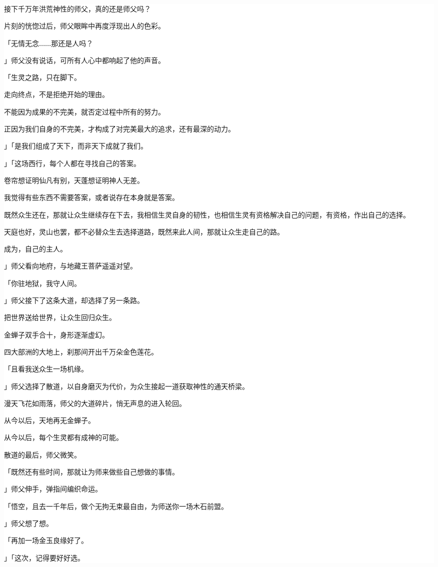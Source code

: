 接下千万年洪荒神性的师父，真的还是师父吗？

片刻的恍惚过后，师父眼眸中再度浮现出人的色彩。

「无情无念……那还是人吗？

」师父没有说话，可所有人心中都响起了他的声音。

「生灵之路，只在脚下。

走向终点，不是拒绝开始的理由。

不能因为成果的不完美，就否定过程中所有的努力。

正因为我们自身的不完美，才构成了对完美最大的追求，还有最深的动力。

」「是我们组成了天下，而非天下成就了我们。

」「这场西行，每个人都在寻找自己的答案。

卷帘想证明仙凡有别，天蓬想证明神人无差。

我觉得有些东西不需要答案，或者说存在本身就是答案。

既然众生还在，那就让众生继续存在下去，我相信生灵自身的韧性，也相信生灵有资格解决自己的问题，有资格，作出自己的选择。

天庭也好，灵山也罢，都不必替众生去选择道路，既然来此人间，那就让众生走自己的路。

成为，自己的主人。

」师父看向地府，与地藏王菩萨遥遥对望。

「你驻地狱，我守人间。

」师父接下了这条大道，却选择了另一条路。

把世界送给世界，让众生回归众生。

金蝉子双手合十，身形逐渐虚幻。

四大部洲的大地上，刹那间开出千万朵金色莲花。

「且看我送众生一场机缘。

」师父选择了散道，以自身磨灭为代价，为众生接起一道获取神性的通天桥梁。

漫天飞花如雨落，师父的大道碎片，悄无声息的进入轮回。

从今以后，天地再无金蝉子。

从今以后，每个生灵都有成神的可能。

散道的最后，师父微笑。

「既然还有些时间，那就让为师来做些自己想做的事情。

」师父伸手，弹指间编织命运。

「悟空，且去一千年后，做个无拘无束最自由，为师送你一场木石前盟。

」师父想了想。

「再加一场金玉良缘好了。

」「这次，记得要好好选。
